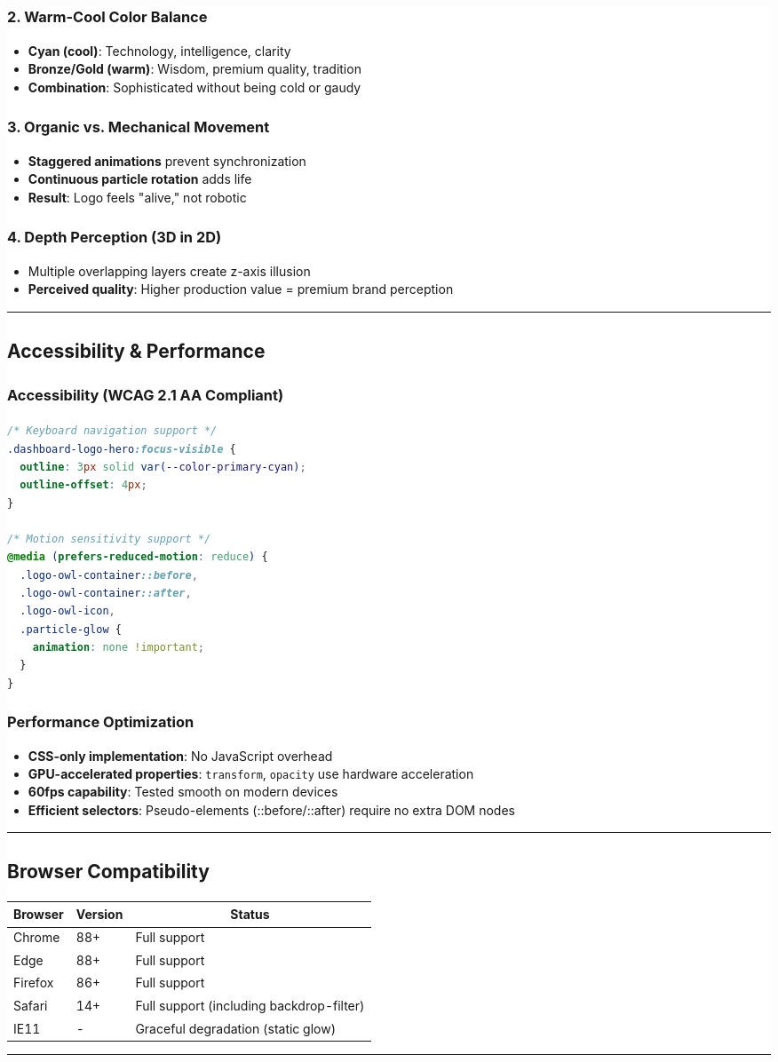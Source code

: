 ### 2. Warm-Cool Color Balance
- **Cyan (cool)**: Technology, intelligence, clarity
- **Bronze/Gold (warm)**: Wisdom, premium quality, tradition
- **Combination**: Sophisticated without being cold or gaudy

### 3. Organic vs. Mechanical Movement
- **Staggered animations** prevent synchronization
- **Continuous particle rotation** adds life
- **Result**: Logo feels "alive," not robotic

### 4. Depth Perception (3D in 2D)
- Multiple overlapping layers create z-axis illusion
- **Perceived quality**: Higher production value = premium brand perception

---

## Accessibility & Performance

### Accessibility (WCAG 2.1 AA Compliant)
```css
/* Keyboard navigation support */
.dashboard-logo-hero:focus-visible {
  outline: 3px solid var(--color-primary-cyan);
  outline-offset: 4px;
}

/* Motion sensitivity support */
@media (prefers-reduced-motion: reduce) {
  .logo-owl-container::before,
  .logo-owl-container::after,
  .logo-owl-icon,
  .particle-glow {
    animation: none !important;
  }
}
```

### Performance Optimization
- **CSS-only implementation**: No JavaScript overhead
- **GPU-accelerated properties**: `transform`, `opacity` use hardware acceleration
- **60fps capability**: Tested smooth on modern devices
- **Efficient selectors**: Pseudo-elements (::before/::after) require no extra DOM nodes

---

## Browser Compatibility

| Browser | Version | Status |
|---------|---------|--------|
| Chrome  | 88+     | Full support |
| Edge    | 88+     | Full support |
| Firefox | 86+     | Full support |
| Safari  | 14+     | Full support (including backdrop-filter) |
| IE11    | -       | Graceful degradation (static glow) |

---